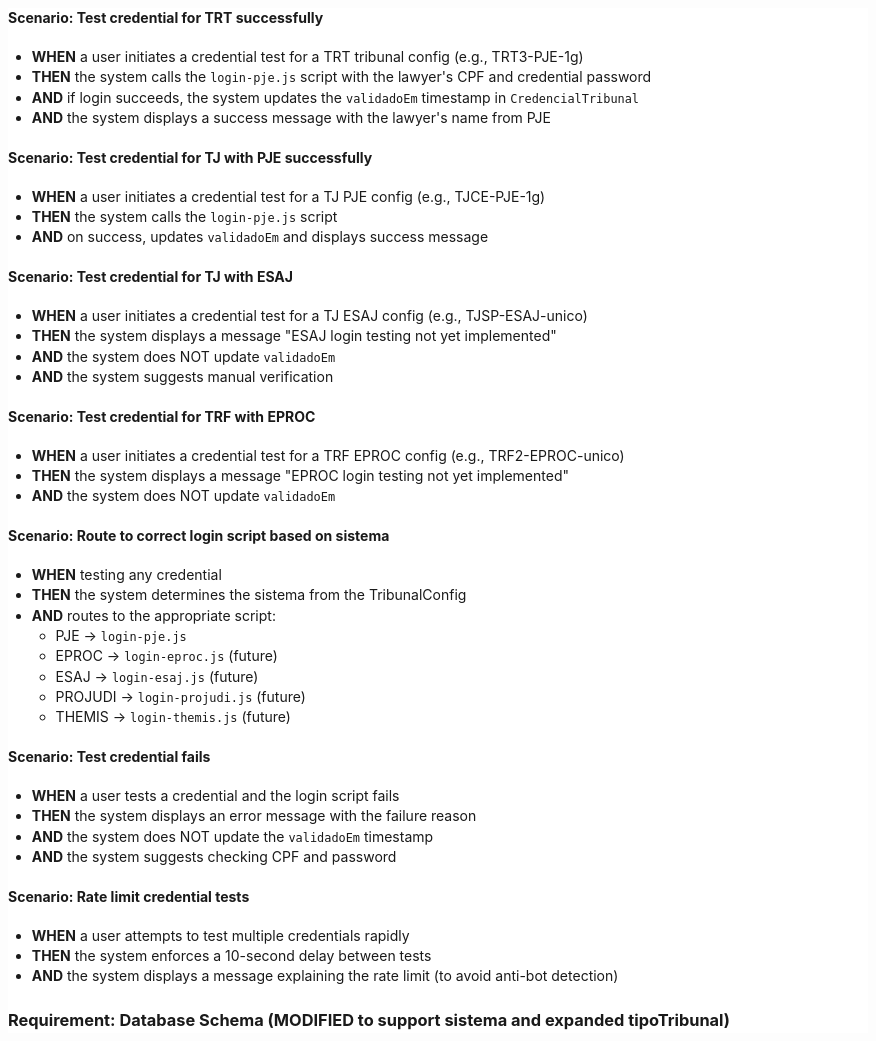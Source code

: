 #### Scenario: Test credential for TRT successfully

- **WHEN** a user initiates a credential test for a TRT tribunal config (e.g., TRT3-PJE-1g)
- **THEN** the system calls the `login-pje.js` script with the lawyer's CPF and credential password
- **AND** if login succeeds, the system updates the `validadoEm` timestamp in `CredencialTribunal`
- **AND** the system displays a success message with the lawyer's name from PJE

#### Scenario: Test credential for TJ with PJE successfully

- **WHEN** a user initiates a credential test for a TJ PJE config (e.g., TJCE-PJE-1g)
- **THEN** the system calls the `login-pje.js` script
- **AND** on success, updates `validadoEm` and displays success message

#### Scenario: Test credential for TJ with ESAJ

- **WHEN** a user initiates a credential test for a TJ ESAJ config (e.g., TJSP-ESAJ-unico)
- **THEN** the system displays a message "ESAJ login testing not yet implemented"
- **AND** the system does NOT update `validadoEm`
- **AND** the system suggests manual verification

#### Scenario: Test credential for TRF with EPROC

- **WHEN** a user initiates a credential test for a TRF EPROC config (e.g., TRF2-EPROC-unico)
- **THEN** the system displays a message "EPROC login testing not yet implemented"
- **AND** the system does NOT update `validadoEm`

#### Scenario: Route to correct login script based on sistema

- **WHEN** testing any credential
- **THEN** the system determines the sistema from the TribunalConfig
- **AND** routes to the appropriate script:
  - PJE → `login-pje.js`
  - EPROC → `login-eproc.js` (future)
  - ESAJ → `login-esaj.js` (future)
  - PROJUDI → `login-projudi.js` (future)
  - THEMIS → `login-themis.js` (future)

#### Scenario: Test credential fails

- **WHEN** a user tests a credential and the login script fails
- **THEN** the system displays an error message with the failure reason
- **AND** the system does NOT update the `validadoEm` timestamp
- **AND** the system suggests checking CPF and password

#### Scenario: Rate limit credential tests

- **WHEN** a user attempts to test multiple credentials rapidly
- **THEN** the system enforces a 10-second delay between tests
- **AND** the system displays a message explaining the rate limit (to avoid anti-bot detection)

### Requirement: Database Schema (MODIFIED to support sistema and expanded tipoTribunal)
